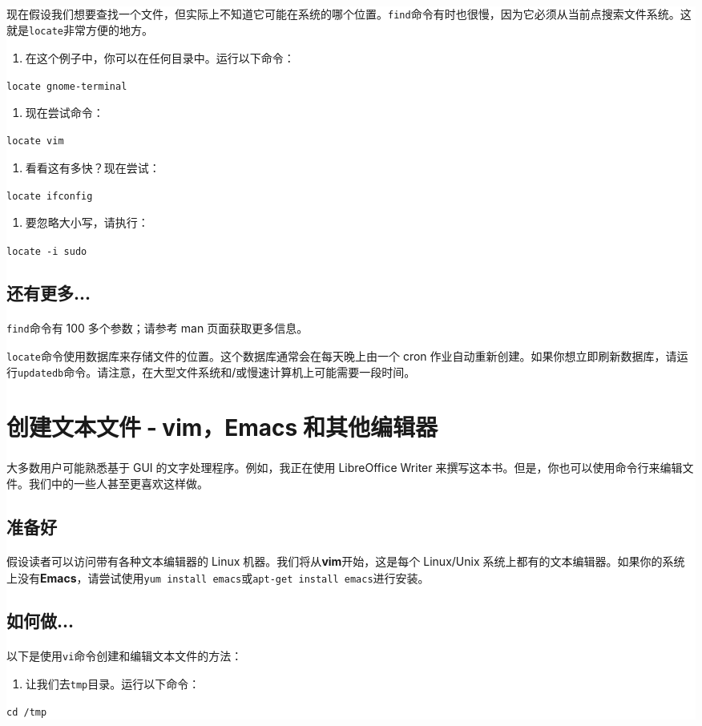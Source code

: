 现在假设我们想要查找一个文件，但实际上不知道它可能在系统的哪个位置。`find`命令有时也很慢，因为它必须从当前点搜索文件系统。这就是`locate`非常方便的地方。

1.  在这个例子中，你可以在任何目录中。运行以下命令：

```
locate gnome-terminal

```

1.  现在尝试命令：

```
locate vim

```

1.  看看这有多快？现在尝试：

```
locate ifconfig

```

1.  要忽略大小写，请执行：

```
locate -i sudo

```

## 还有更多...

`find`命令有 100 多个参数；请参考 man 页面获取更多信息。

`locate`命令使用数据库来存储文件的位置。这个数据库通常会在每天晚上由一个 cron 作业自动重新创建。如果你想立即刷新数据库，请运行`updatedb`命令。请注意，在大型文件系统和/或慢速计算机上可能需要一段时间。

# 创建文本文件 - vim，Emacs 和其他编辑器

大多数用户可能熟悉基于 GUI 的文字处理程序。例如，我正在使用 LibreOffice Writer 来撰写这本书。但是，你也可以使用命令行来编辑文件。我们中的一些人甚至更喜欢这样做。

## 准备好

假设读者可以访问带有各种文本编辑器的 Linux 机器。我们将从**vim**开始，这是每个 Linux/Unix 系统上都有的文本编辑器。如果你的系统上没有**Emacs**，请尝试使用`yum install emacs`或`apt-get install emacs`进行安装。

## 如何做...

以下是使用`vi`命令创建和编辑文本文件的方法：

1.  让我们去`tmp`目录。运行以下命令：

```
cd /tmp

```
